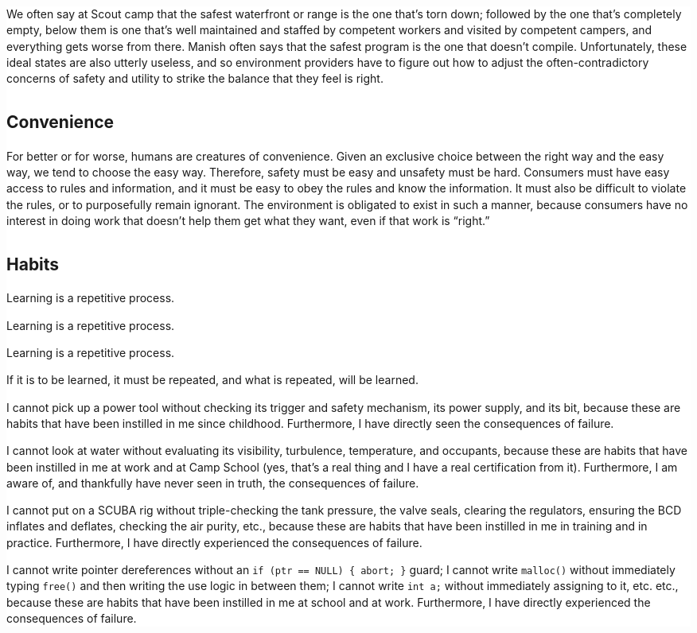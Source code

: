 We often say at Scout camp that the safest waterfront or range is the one that’s
torn down; followed by the one that’s completely empty, below them is one that’s
well maintained and staffed by competent workers and visited by competent
campers, and everything gets worse from there. Manish often says that the safest
program is the one that doesn’t compile. Unfortunately, these ideal states are
also utterly useless, and so environment providers have to figure out how to
adjust the often-contradictory concerns of safety and utility to strike the
balance that they feel is right.

## Convenience

For better or for worse, humans are creatures of convenience. Given an exclusive
choice between the right way and the easy way, we tend to choose the easy way.
Therefore, safety must be easy and unsafety must be hard. Consumers must have
easy access to rules and information, and it must be easy to obey the rules and
know the information. It must also be difficult to violate the rules, or to
purposefully remain ignorant. The environment is obligated to exist in such a
manner, because consumers have no interest in doing work that doesn’t help them
get what they want, even if that work is “right.”

## Habits

Learning is a repetitive process.

Learning is a repetitive process.

Learning is a repetitive process.

If it is to be learned, it must be repeated, and what is repeated, will be
learned.

I cannot pick up a power tool without checking its trigger and safety mechanism,
its power supply, and its bit, because these are habits that have been instilled
in me since childhood. Furthermore, I have directly seen the consequences of
failure.

I cannot look at water without evaluating its visibility, turbulence,
temperature, and occupants, because these are habits that have been instilled in
me at work and at Camp School (yes, that’s a real thing and I have a real
certification from it). Furthermore, I am aware of, and thankfully have never
seen in truth, the consequences of failure.

I cannot put on a SCUBA rig without triple-checking the tank pressure, the
valve seals, clearing the regulators, ensuring the BCD inflates and deflates,
checking the air purity, etc., because these are habits that have been instilled
in me in training and in practice. Furthermore, I have directly experienced the
consequences of failure.

I cannot write pointer dereferences without an `if (ptr == NULL) { abort; }`
guard; I cannot write `malloc()` without immediately typing `free()` and then
writing the use logic in between them; I cannot write `int a;` without
immediately assigning to it, etc. etc., because these are habits that have been
instilled in me at school and at work. Furthermore, I have directly experienced
the consequences of failure.
